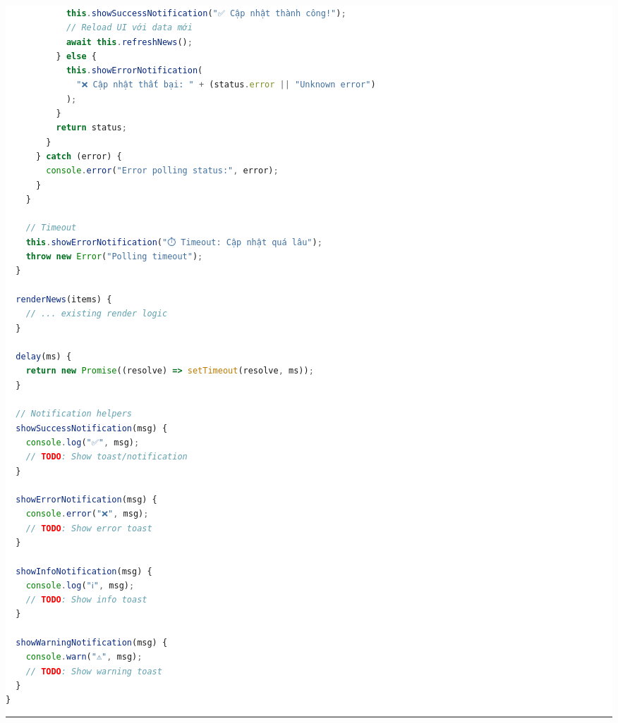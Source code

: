 ```javascript
            this.showSuccessNotification("✅ Cập nhật thành công!");
            // Reload UI với data mới
            await this.refreshNews();
          } else {
            this.showErrorNotification(
              "❌ Cập nhật thất bại: " + (status.error || "Unknown error")
            );
          }
          return status;
        }
      } catch (error) {
        console.error("Error polling status:", error);
      }
    }

    // Timeout
    this.showErrorNotification("⏱️ Timeout: Cập nhật quá lâu");
    throw new Error("Polling timeout");
  }

  renderNews(items) {
    // ... existing render logic
  }

  delay(ms) {
    return new Promise((resolve) => setTimeout(resolve, ms));
  }

  // Notification helpers
  showSuccessNotification(msg) {
    console.log("✅", msg);
    // TODO: Show toast/notification
  }

  showErrorNotification(msg) {
    console.error("❌", msg);
    // TODO: Show error toast
  }

  showInfoNotification(msg) {
    console.log("ℹ️", msg);
    // TODO: Show info toast
  }

  showWarningNotification(msg) {
    console.warn("⚠️", msg);
    // TODO: Show warning toast
  }
}
```

---